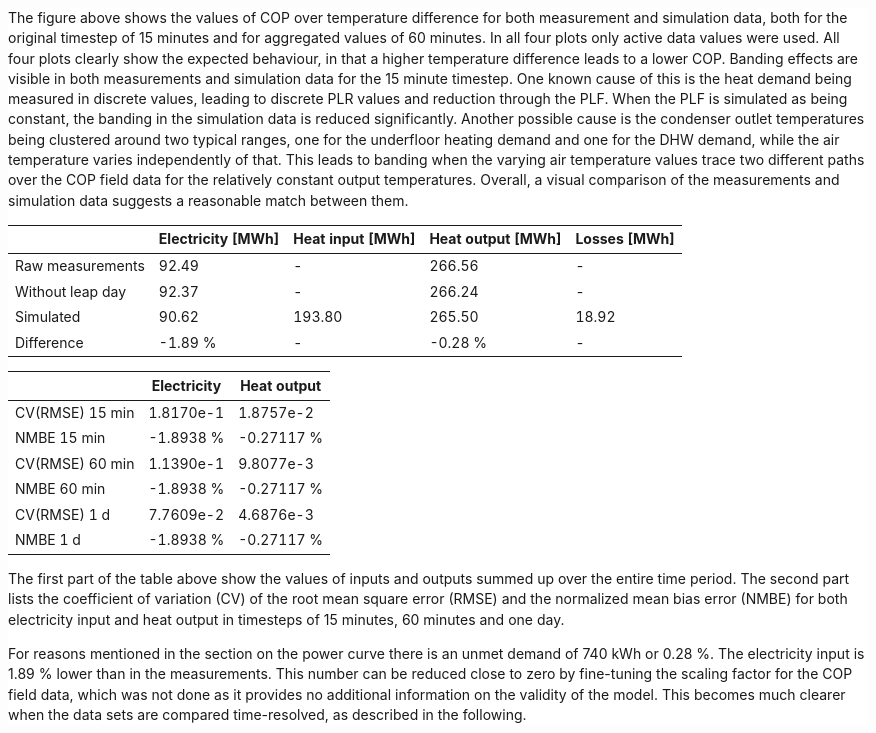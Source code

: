 The figure above shows the values of COP over temperature difference for both measurement and simulation data, both for the original timestep of 15 minutes and for aggregated values of 60 minutes. In all four plots only active data values were used. All four plots clearly show the expected behaviour, in that a higher temperature difference leads to a lower COP. Banding effects are visible in both measurements and simulation data for the 15 minute timestep. One known cause of this is the heat demand being measured in discrete values, leading to discrete PLR values and reduction through the PLF. When the PLF is simulated as being constant, the banding in the simulation data is reduced significantly. Another possible cause is the condenser outlet temperatures being clustered around two typical ranges, one for the underfloor heating demand and one for the DHW demand, while the air temperature varies independently of that. This leads to banding when the varying air temperature values trace two different paths over the COP field data for the relatively constant output temperatures. Overall, a visual comparison of the measurements and simulation data suggests a reasonable match between them.

|  | Electricity [MWh] | Heat input [MWh] | Heat output [MWh] | Losses [MWh]
| --------- | --- | --- | --- | --- |
| Raw measurements | 92.49 | - | 266.56 | - |
| Without leap day | 92.37 | - | 266.24 | - |
| Simulated | 90.62 | 193.80 | 265.50 | 18.92 |
| Difference | -1.89 % | - | -0.28 % | - |

|  | Electricity | Heat output
| --------- | --- | --- |
| CV(RMSE) 15 min | 1.8170e-1 | 1.8757e-2 |
| NMBE 15 min | -1.8938 % | -0.27117 % |
| CV(RMSE) 60 min | 1.1390e-1 | 9.8077e-3 |
| NMBE 60 min | -1.8938 % | -0.27117 % |
| CV(RMSE) 1 d | 7.7609e-2 | 4.6876e-3 |
| NMBE 1 d | -1.8938 % | -0.27117 % |

The first part of the table above show the values of inputs and outputs summed up over the entire time period. The second part lists the coefficient of variation (CV) of the root mean square error (RMSE) and the normalized mean bias error (NMBE) for both electricity input and heat output in timesteps of 15 minutes, 60 minutes and one day.

For reasons mentioned in the section on the power curve there is an unmet demand of 740 kWh or 0.28 %. The electricity input is 1.89 % lower than in the measurements. This number can be reduced close to zero by fine-tuning the scaling factor for the COP field data, which was not done as it provides no additional information on the validity of the model. This becomes much clearer when the data sets are compared time-resolved, as described in the following.


[^Bockelmann2021]: Bockelmann, Franziska: IEA HPT Annex 52 - Long-term performance monitoring of GSHP systems for commercial, institutional and multi-family buildings: Case study report for GEW, Germany, 2021, Braunschweig. doi:[https://doi.org/10.23697/0cfw-xw78](https://doi.org/10.23697/0cfw-xw78)
[^Spitler,Cook]: J. D. Spitler, J. C. Cook, T. West, and X. Liu:  G-Function Library for Modeling Vertical Bore Ground Heat Exchanger. Geothermal Data Repository, 2021. doi: [https://doi.org/10.15121/1811518](https://doi.org/10.15121/1811518).
[^Type710]: H. Hirsch, F. Hüsing, and G. Rockendorf: Modellierung oberflächennaher Erdwärmeübertrager für Systemsimulationen in TRNSYS, BauSIM, Dresden, 2016.
[^DELPHIN]: H. Fechner, U. Ruisinger, A. Nicolai, J. Grunedwald: DELPHIN - Simulationsprogramm für den gekoppelten Warme-, Luft-, Feuchte-, Schadstoff- und Salztransport. TU Dresden / Bauklimatik-Dresden. [https://bauklimatik-dresden.de/delphin/index.php](https://bauklimatik-dresden.de/delphin/index.php)
[^HeibleMichely2023]: Holger Heible and Eva Michely: 11 Developing Sustainable City Districts: A Practitioner’s Report on Klimaquartier Neue Weststadt, Innovations and challenges of the energy transition in smart city districts, P. 161, 2023
[^Combitherm]: Combitherm: Betriebsanleitung Kälteanlage KWW 2/6563 R513A, Hersteller-Dokumentation Combitherm, 2021
[^StiebelEltronWPL]: STIEBEL ELTRON: Bedienung und Installation für Luft-Wasser-Wärmepumpen WPL 13-23 E/cool, Hersteller-Dokumentation STIEBEL ELTRON, Stand 9147.
[^Eftring]: Bengt Eftring and Göran Hellström: "Heat Storage in the Ground. Stratified storage temperature model." 1989. University of Lund, Sweden.
[^Mazzarella]: Livio Mazzarella: "Multi-flow stratified thermal storage model with full-mixed Layers: PdM - XST." 1992, Institut für Thermodynamik der Universität Stuttgart, Germany and Dipartimento di Energetica Politecnico di Milano, Italy